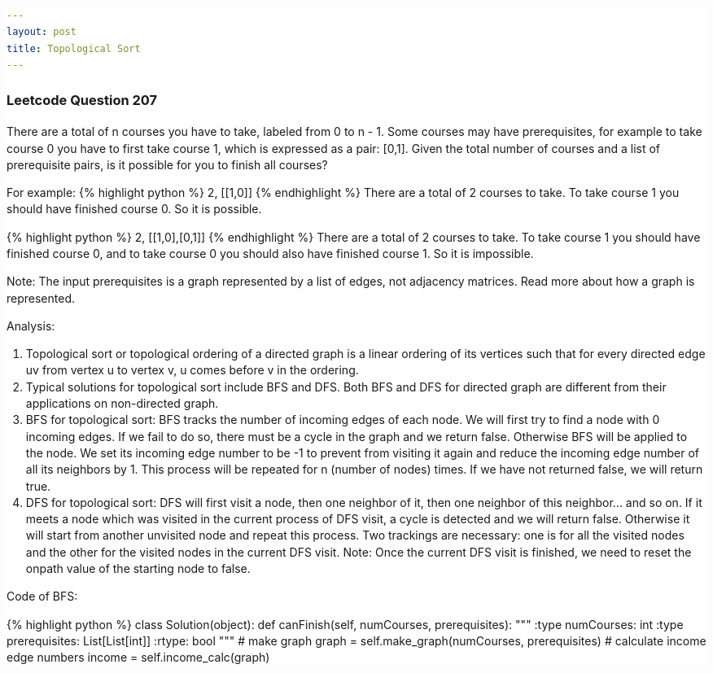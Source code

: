 ```yaml
---
layout: post
title: Topological Sort
---
```


### Leetcode Question 207
There are a total of n courses you have to take, labeled from 0 to n - 1. Some courses may have prerequisites, for example to take course 0 you have to first take course 1, which is expressed as a pair: [0,1]. Given the total number of courses and a list of prerequisite pairs, is it possible for you to finish all courses?

For example:
{% highlight python %}
2, [[1,0]]
{% endhighlight %}
There are a total of 2 courses to take. To take course 1 you should have finished course 0. So it is possible.

{% highlight python %}
2, [[1,0],[0,1]]
{% endhighlight %}
There are a total of 2 courses to take. To take course 1 you should have finished course 0, and to take course 0 you should also have finished course 1. So it is impossible.

Note:
The input prerequisites is a graph represented by a list of edges, not adjacency matrices. Read more about how a graph is represented.

Analysis:

1. Topological sort or topological ordering of a directed graph is a linear ordering of its vertices such that for every directed edge uv from vertex u to vertex v, u comes before v in the ordering.
2. Typical solutions for topological sort include BFS and DFS. Both BFS and DFS for directed graph are different from their applications on non-directed graph.
3. BFS for topological sort: BFS tracks the number of incoming edges of each node. We will first try to find a node with 0 incoming edges. If we fail to do so, there must be a cycle in the graph and we return false. Otherwise BFS will be applied to the node. We set its incoming edge number to be -1 to prevent from visiting it again and reduce the incoming edge number of all its neighbors by 1. This process will be repeated for n (number of nodes) times. If we have not returned false, we will return true.
4. DFS for topological sort: DFS will first visit a node, then one neighbor of it, then one neighbor of this neighbor... and so on. If it meets a node which was visited in the current process of DFS visit, a cycle is detected and we will return false. Otherwise it will start from another unvisited node and repeat this process. Two trackings are necessary: one is for all the visited nodes and the other for the visited nodes in the current DFS visit. Note: Once the current DFS visit is finished, we need to reset the onpath value of the starting node to false.

Code of BFS:

{% highlight python %}
class Solution(object):
    def canFinish(self, numCourses, prerequisites):
        """
        :type numCourses: int
        :type prerequisites: List[List[int]]
        :rtype: bool
        """
        # make graph
        graph = self.make_graph(numCourses, prerequisites)
        # calculate income edge numbers
        income = self.income_calc(graph)